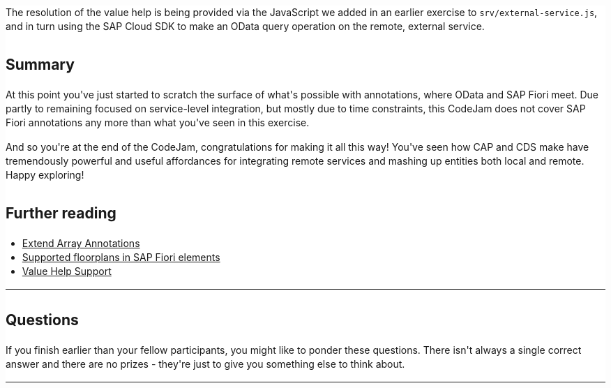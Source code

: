 The resolution of the value help is being provided via the JavaScript we added in an earlier exercise to `srv/external-service.js`, and in turn using the SAP Cloud SDK to make an OData query operation on the remote, external service. 

## Summary

At this point you've just started to scratch the surface of what's possible with annotations, where OData and SAP Fiori meet. Due partly to remaining focused on service-level integration, but mostly due to time constraints, this CodeJam does not cover SAP Fiori annotations any more than what you've seen in this exercise.

And so you're at the end of the CodeJam, congratulations for making it all this way! You've seen how CAP and CDS make have tremendously powerful and useful affordances for integrating remote services and mashing up entities both local and remote. Happy exploring!

## Further reading

* [Extend Array Annotations](https://cap.cloud.sap/docs/cds/cdl#extend-array-annotations)
* [Supported floorplans in SAP Fiori elements](https://experience.sap.com/fiori-design-web/smart-templates/#supported-floorplans)
* [Value Help Support](https://cap.cloud.sap/docs/advanced/fiori#value-help-support)

---

## Questions

If you finish earlier than your fellow participants, you might like to ponder these questions. There isn't always a single correct answer and there are no prizes - they're just to give you something else to think about.

---
